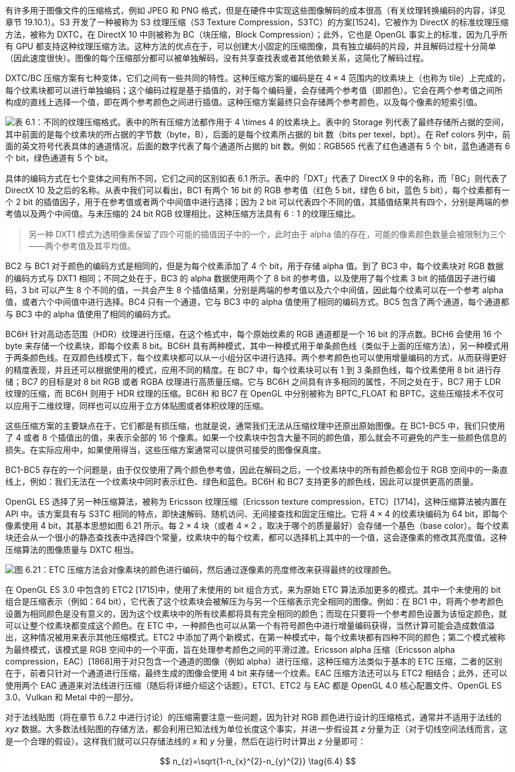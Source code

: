 有许多用于图像文件的压缩格式，例如 JPEG 和 PNG 格式，但是在硬件中实现这些图像解码的成本很高（有关纹理转换编码的内容，详见章节 19.10.1）。S3 开发了一种被称为 S3 纹理压缩（S3 Texture Compression，S3TC）的方案\[1524]，它被作为 DirectX 的标准纹理压缩方法，被称为 DXTC，在 DirectX 10 中则被称为 BC（块压缩，Block Compression）；此外，它也是 OpenGL 事实上的标准，因为几乎所有 GPU 都支持这种纹理压缩方法。这种方法的优点在于，可以创建大小固定的压缩图像，具有独立编码的片段，并且解码过程十分简单（因此速度很快）。图像的每个压缩部分都可以被单独解码，没有共享查找表或者其他依赖关系，这简化了解码过程。

DXTC/BC 压缩方案有七种变体，它们之间有一些共同的特性。这种压缩方案的编码是在 $4 × 4$ 范围内的纹素块上（也称为 tile）上完成的，每个纹素块都可以进行单独编码；这个编码过程是基于插值的，对于每个编码量，会存储两个参考值（即颜色）。它会在两个参考值之间所构成的直线上选择一个值，即在两个参考颜色之间进行插值。这种压缩方案最终只会存储两个参考颜色，以及每个像素的短索引值。

![表 6.1：不同的纹理压缩格式。表中的所有压缩方法都作用于 4 \times 4 的纹素块上。表中的 Storage 列代表了最终存储所占据的空间，其中前面的是每个纹素块的所占据的字节数（byte，B），后面的是每个纹素所占据的 bit 数（bits per texel，bpt）。在 Ref colors 列中，前面的英文符号代表具体的通道情况，后面的数字代表了每个通道所占据的 bit 数。例如：RGB565 代表了红色通道有 5 个 bit，蓝色通道有 6 个 bit，绿色通道有 5 个 bit。](images/Chapter-6/20230611101436.png '表6.1：不同的纹理压缩格式。表中的所有压缩方法都作用于 4 \\times 4 的纹素块上。表中的Storage列代表了最终存储所占据的空间，其中前面的是每个纹素块的所占据的字节数（byte，B），后面的是每个纹素所占据的bit数（bits per texel，bpt）。在Ref colors列中，前面的英文符号代表具体的通道情况，后面的数字代表了每个通道所占据的bit数。例如：RGB565代表了红色通道有5个bit，蓝色通道有6个bit，绿色通道有5个bit。')

具体的编码方式在七个变体之间有所不同，它们之间的区别如表 6.1 所示。表中的「DXT」代表了 DirectX 9 中的名称，而「BC」则代表了 DirectX 10 及之后的名称。从表中我们可以看出，BC1 有两个 16 bit 的 RGB 参考值（红色 5 bit，绿色 6 bit，蓝色 5 bit），每个纹素都有一个 2 bit 的插值因子，用于在参考值或者两个中间值中进行选择；因为 2 bit 可以代表四个不同的值，其插值结果共有四个，分别是两端的参考值以及两个中间值。与未压缩的 24 bit RGB 纹理相比，这种压缩方法具有 $6:1$ 的纹理压缩比。

> 另一种 DXT1 模式为透明像素保留了四个可能的插值因子中的一个，此时由于 alpha 值的存在，可能的像素颜色数量会被限制为三个——两个参考值及其平均值。

BC2 与 BC1 对于颜色的编码方式是相同的，但是为每个纹素添加了 4 个 bit，用于存储 alpha 值。到了 BC3 中，每个纹素块对 RGB 数据的编码方式与 DXT1 相同；不同之处在于，BC3 的 alpha 数据使用两个了 8 bit 的参考值，以及使用了每个纹素 3 bit 的插值因子进行编码，3 bit 可以产生 8 个不同的值，一共会产生 8 个插值结果，分别是两端的参考值以及六个中间值，因此每个纹素可以在一个参考 alpha 值，或者六个中间值中进行选择。BC4 只有一个通道，它与 BC3 中的 alpha 值使用了相同的编码方式。BC5 包含了两个通道，每个通道都与 BC3 中的 alpha 值使用了相同的编码方式。

BC6H 针对高动态范围（HDR）纹理进行压缩，在这个格式中，每个原始纹素的 RGB 通道都是一个 16 bit 的浮点数。BCH6 会使用 16 个 byte 来存储一个纹素块，即每个纹素 8 bit。BC6H 具有两种模式，其中一种模式用于单条颜色线（类似于上面的压缩方法），另一种模式用于两条颜色线。在双颜色线模式下，每个纹素块都可以从一小组分区中进行选择。两个参考颜色也可以使用增量编码的方式，从而获得更好的精度表现，并且还可以根据使用的模式，应用不同的精度。在 BC7 中，每个纹素块可以有 1 到 3 条颜色线，每个纹素使用 8 bit 进行存储；BC7 的目标是对 8 bit RGB 或者 RGBA 纹理进行高质量压缩。它与 BC6H 之间具有许多相同的属性，不同之处在于，BC7 用于 LDR 纹理的压缩，而 BC6H 则用于 HDR 纹理的压缩。BC6H 和 BC7 在 OpenGL 中分别被称为 BPTC_FLOAT 和 BPTC。这些压缩技术不仅可以应用于二维纹理，同样也可以应用于立方体贴图或者体积纹理的压缩。

这些压缩方案的主要缺点在于，它们都是有损压缩，也就是说，通常我们无法从压缩纹理中还原出原始图像。在 BC1-BC5 中，我们只使用了 4 或者 8 个插值出的值，来表示全部的 16 个像素。如果一个纹素块中包含大量不同的颜色值，那么就会不可避免的产生一些颜色信息的损失。在实际应用中，如果使用得当，这些压缩方案通常可以提供可接受的图像保真度。

BC1-BC5 存在的一个问题是，由于仅仅使用了两个颜色参考值，因此在解码之后，一个纹素块中的所有颜色都会位于 RGB 空间中的一条直线上，例如：我们无法在一个纹素块中同时表示红色、绿色和蓝色。BC6H 和 BC7 支持更多的颜色线，因此可以提供更高的质量。

OpenGL ES 选择了另一种压缩算法，被称为 Ericsson 纹理压缩（Ericsson texture compression，ETC）\[1714]，这种压缩算法被内置在 API 中。该方案具有与 S3TC 相同的特点，即快速解码、随机访问、无间接查找和固定压缩比。它将 $4×4$ 的纹素块编码为 64 bit，即每个像素使用 4 bit，其基本思想如图 6.21 所示。每 $2 × 4$ 块（或者 $4 × 2$ ，取决于哪个的质量最好）会存储一个基色（base color）。每个纹素块还会从一个很小的静态查找表中选择四个常量，纹素块中的每个纹素，都可以选择机上其中的一个值，这会逐像素的修改其亮度值。这种压缩算法的图像质量与 DXTC 相当。

![图 6.21：ETC 压缩方法会对像素块的颜色进行编码，然后通过逐像素的亮度修改来获得最终的纹理颜色。](images/Chapter-6/20230611101513.png '图6.21：ETC压缩方法会对像素块的颜色进行编码，然后通过逐像素的亮度修改来获得最终的纹理颜色。')

在 OpenGL ES 3.0 中包含的 ETC2 \[1715]中，使用了未使用的 bit 组合方式，来为原始 ETC 算法添加更多的模式。其中一个未使用的 bit 组合是压缩表示（例如：64 bit），它代表了这个纹素块会被解压为与另一个压缩表示完全相同的图像。例如：在 BC1 中，将两个参考颜色设置为相同颜色是没有意义的，因为这个纹素块中的所有纹素都将具有完全相同的颜色；而现在只要将一个参考颜色设置为该恒定颜色，就可以让整个纹素块都变成这个颜色。在 ETC 中，一种颜色也可以从第一个有符号颜色中进行增量编码获得，当然计算可能会造成数值溢出，这种情况被用来表示其他压缩模式。ETC2 中添加了两个新模式，在第一种模式中，每个纹素块都有四种不同的颜色；第二个模式被称为最终模式，该模式是 RGB 空间中的一个平面，旨在处理参考颜色之间的平滑过渡。Ericsson alpha 压缩（Ericsson alpha compression，EAC）\[1868]用于对只包含一个通道的图像（例如 alpha）进行压缩，这种压缩方法类似于基本的 ETC 压缩，二者的区别在于，前者只针对一个通道进行压缩，最终生成的图像会使用 4 bit 来存储一个纹素。EAC 压缩方法还可以与 ETC2 相结合；此外，还可以使用两个 EAC 通道来对法线进行压缩（随后将详细介绍这个话题）。ETC1、ETC2 与 EAC 都是 OpenGL 4.0 核心配置文件、OpenGL ES 3.0、Vulkan 和 Metal 中的一部分。

对于法线贴图（将在章节 6.7.2 中进行讨论）的压缩需要注意一些问题，因为针对 RGB 颜色进行设计的压缩格式，通常并不适用于法线的 $xyz$ 数据。大多数法线贴图的存储方法，都会利用已知法线为单位长度这个事实，并进一步假设其 $z$ 分量为正（对于切线空间法线而言，这是一个合理的假设）。这样我们就可以只存储法线的 $x$ 和 $y$ 分量，然后在运行时计算出 $z$ 分量即可：

$$
n_{z}=\sqrt{1-n_{x}^{2}-n_{y}^{2}}
\tag{6.4}
$$
